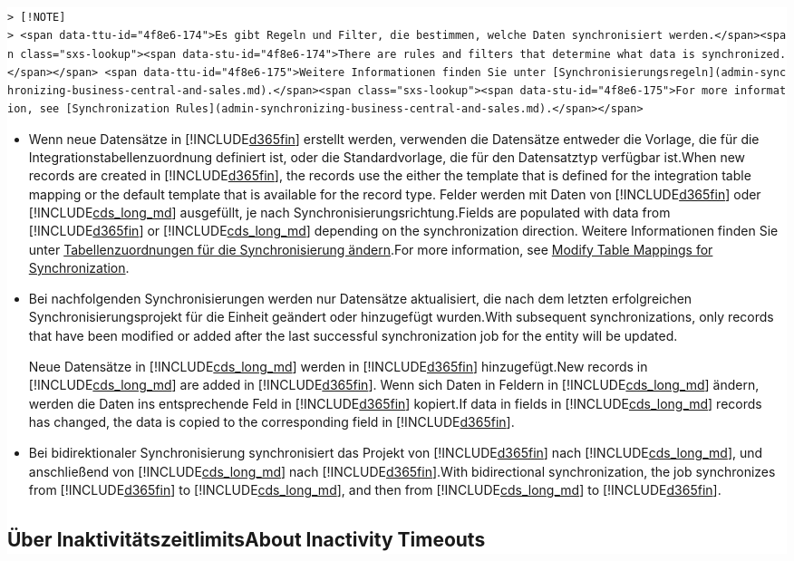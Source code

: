    > [!NOTE]  
    > <span data-ttu-id="4f8e6-174">Es gibt Regeln und Filter, die bestimmen, welche Daten synchronisiert werden.</span><span class="sxs-lookup"><span data-stu-id="4f8e6-174">There are rules and filters that determine what data is synchronized.</span></span> <span data-ttu-id="4f8e6-175">Weitere Informationen finden Sie unter [Synchronisierungsregeln](admin-synchronizing-business-central-and-sales.md).</span><span class="sxs-lookup"><span data-stu-id="4f8e6-175">For more information, see [Synchronization Rules](admin-synchronizing-business-central-and-sales.md).</span></span>

- <span data-ttu-id="4f8e6-176">Wenn neue Datensätze in [!INCLUDE[d365fin](includes/d365fin_md.md)] erstellt werden, verwenden die Datensätze entweder die Vorlage, die für die Integrationstabellenzuordnung definiert ist, oder die Standardvorlage, die für den Datensatztyp verfügbar ist.</span><span class="sxs-lookup"><span data-stu-id="4f8e6-176">When new records are created in [!INCLUDE[d365fin](includes/d365fin_md.md)], the records use the either the template that is defined for the integration table mapping or the default template that is available for the record type.</span></span> <span data-ttu-id="4f8e6-177">Felder werden mit Daten von [!INCLUDE[d365fin](includes/d365fin_md.md)] oder [!INCLUDE[cds_long_md](includes/cds_long_md.md)] ausgefüllt, je nach Synchronisierungsrichtung.</span><span class="sxs-lookup"><span data-stu-id="4f8e6-177">Fields are populated with data from [!INCLUDE[d365fin](includes/d365fin_md.md)] or [!INCLUDE[cds_long_md](includes/cds_long_md.md)] depending on the synchronization direction.</span></span> <span data-ttu-id="4f8e6-178">Weitere Informationen finden Sie unter [Tabellenzuordnungen für die Synchronisierung ändern](admin-how-to-modify-table-mappings-for-synchronization.md).</span><span class="sxs-lookup"><span data-stu-id="4f8e6-178">For more information, see [Modify Table Mappings for Synchronization](admin-how-to-modify-table-mappings-for-synchronization.md).</span></span>  

- <span data-ttu-id="4f8e6-179">Bei nachfolgenden Synchronisierungen werden nur Datensätze aktualisiert, die nach dem letzten erfolgreichen Synchronisierungsprojekt für die Einheit geändert oder hinzugefügt wurden.</span><span class="sxs-lookup"><span data-stu-id="4f8e6-179">With subsequent synchronizations, only records that have been modified or added after the last successful synchronization job for the entity will be updated.</span></span>  

     <span data-ttu-id="4f8e6-180">Neue Datensätze in [!INCLUDE[cds_long_md](includes/cds_long_md.md)] werden in [!INCLUDE[d365fin](includes/d365fin_md.md)] hinzugefügt.</span><span class="sxs-lookup"><span data-stu-id="4f8e6-180">New records in [!INCLUDE[cds_long_md](includes/cds_long_md.md)] are added in [!INCLUDE[d365fin](includes/d365fin_md.md)].</span></span> <span data-ttu-id="4f8e6-181">Wenn sich Daten in Feldern in [!INCLUDE[cds_long_md](includes/cds_long_md.md)] ändern, werden die Daten ins entsprechende Feld in [!INCLUDE[d365fin](includes/d365fin_md.md)] kopiert.</span><span class="sxs-lookup"><span data-stu-id="4f8e6-181">If data in fields in [!INCLUDE[cds_long_md](includes/cds_long_md.md)] records has changed, the data is copied to the corresponding field in [!INCLUDE[d365fin](includes/d365fin_md.md)].</span></span>  

- <span data-ttu-id="4f8e6-182">Bei bidirektionaler Synchronisierung synchronisiert das Projekt von [!INCLUDE[d365fin](includes/d365fin_md.md)] nach [!INCLUDE[cds_long_md](includes/cds_long_md.md)], und anschließend von [!INCLUDE[cds_long_md](includes/cds_long_md.md)] nach [!INCLUDE[d365fin](includes/d365fin_md.md)].</span><span class="sxs-lookup"><span data-stu-id="4f8e6-182">With bidirectional synchronization, the job synchronizes from [!INCLUDE[d365fin](includes/d365fin_md.md)] to [!INCLUDE[cds_long_md](includes/cds_long_md.md)], and then from [!INCLUDE[cds_long_md](includes/cds_long_md.md)] to [!INCLUDE[d365fin](includes/d365fin_md.md)].</span></span>

## <a name="about-inactivity-timeouts"></a><span data-ttu-id="4f8e6-183">Über Inaktivitätszeitlimits</span><span class="sxs-lookup"><span data-stu-id="4f8e6-183">About Inactivity Timeouts</span></span>
